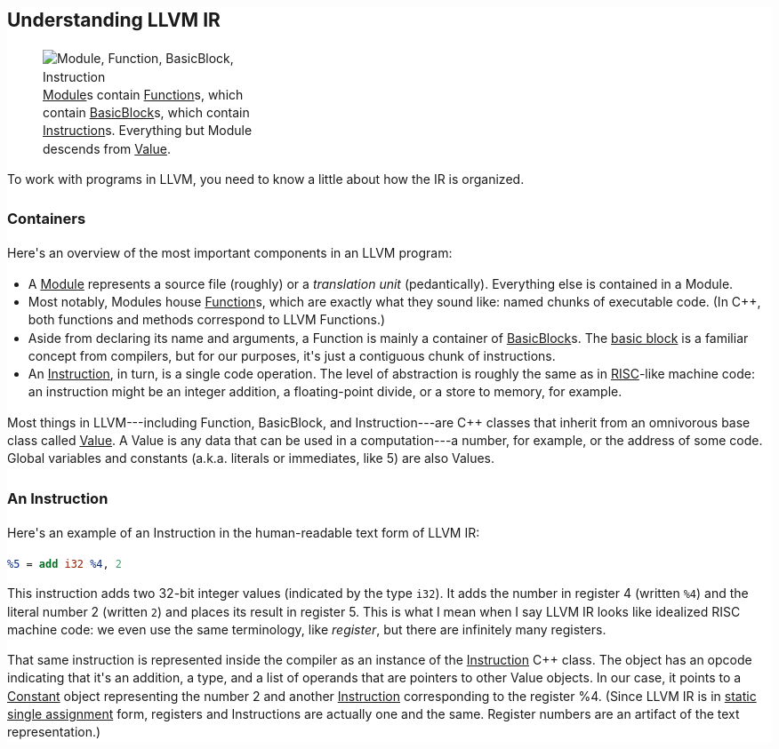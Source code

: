 [autoclang]: {{site.base}}/blog/clangpass.html
[optload]: http://llvm.org/docs/WritingAnLLVMPass.html#running-a-pass-with-opt

## Understanding LLVM IR

<figure style="max-width: 250px;">
<img src="{{ site.base }}/media/llvm/llvm-containers.svg" alt="Module, Function, BasicBlock, Instruction">
<figcaption><a href="http://llvm.org/docs/doxygen/html/classllvm_1_1Module.html">Module</a>s contain <a href="http://llvm.org/docs/doxygen/html/classllvm_1_1Function.html">Function</a>s, which contain <a href="http://llvm.org/docs/doxygen/html/classllvm_1_1BasicBlock.html">BasicBlock</a>s, which contain <a href="http://www.llvm.org/docs/doxygen/html/classllvm_1_1Instruction.html">Instruction</a>s. Everything but Module descends from <a href="http://www.llvm.org/docs/doxygen/html/classllvm_1_1Value.html">Value</a>.</figcaption>
</figure>

To work with programs in LLVM, you need to know a little about how the IR is organized.

### Containers

Here's an overview of the most important components in an LLVM program:

* A [Module][] represents a source file (roughly) or a *translation unit* (pedantically). Everything else is contained in a Module.
* Most notably, Modules house [Function][]s, which are exactly what they sound like: named chunks of executable code. (In C++, both functions and methods correspond to LLVM Functions.)
* Aside from declaring its name and arguments, a Function is mainly a container of [BasicBlock][]s. The [basic block][] is a familiar concept from compilers, but for our purposes, it's just a contiguous chunk of instructions.
* An [Instruction][], in turn, is a single code operation. The level of abstraction is roughly the same as in [RISC][]-like machine code: an instruction might be an integer addition, a floating-point divide, or a store to memory, for example.

Most things in LLVM---including Function, BasicBlock, and Instruction---are C++ classes that inherit from an omnivorous base class called [Value][]. A Value is any data that can be used in a computation---a number, for example, or the address of some code. Global variables and constants (a.k.a. literals or immediates, like 5) are also Values.

### An Instruction

Here's an example of an Instruction in the human-readable text form of LLVM IR:

```llvm
%5 = add i32 %4, 2
```

This instruction adds two 32-bit integer values (indicated by the type `i32`). It adds the number in register 4 (written `%4`) and the literal number 2 (written `2`) and places its result in register 5. This is what I mean when I say LLVM IR looks like idealized RISC machine code: we even use the same terminology, like *register*, but there are infinitely many registers.

That same instruction is represented inside the compiler as an instance of the [Instruction][] C++ class. The object has an opcode indicating that it's an addition, a type, and a list of operands that are pointers to other Value objects. In our case, it points to a [Constant][] object representing the number 2 and another [Instruction][] corresponding to the register %4. (Since LLVM IR is in [static single assignment][ssa] form, registers and Instructions are actually one and the same. Register numbers are an artifact of the text representation.)


[llvm]: http://llvm.org/
[bitcode]: https://developer.apple.com/library/prerelease/watchos/documentation/IDEs/Conceptual/AppDistributionGuide/AppThinning/AppThinning.html#//apple_ref/doc/uid/TP40012582-CH35-SW2
[lattner]: http://nondot.org/sabre/
[acmaward]: http://awards.acm.org/award_winners/lattner_5074762.cfm
[hotspot]: http://java.com/en/download/
[jikes]: http://www.jikesrvm.org/
[pin]: https://software.intel.com/content/www/us/en/develop/articles/pin-a-dynamic-binary-instrumentation-tool.html
[wddd]: http://research.cs.wisc.edu/vertical/papers/2014/wddd-sim-harmful.pdf
[virtual ghost]: http://sva.cs.illinois.edu/pubs/VirtualGhost-ASPLOS-2014.pdf
[coredet]: http://homes.cs.washington.edu/~djg/papers/asplos10-coredet.pdf
[clang]: http://clang.llvm.org/
[homebrew-llvm]: https://github.com/Homebrew/homebrew-core/blob/master/Formula/llvm.rb
[bholt-osx]: http://bholt.org/posts/building-llvm.html
[bholt]: http://bholt.org
[buildllvm]: http://llvm.org/docs/CMake.html
[buildclang]: http://clang.llvm.org/get_started.html
[llvm-gh]: https://github.com/llvm/llvm-project
[langref]: http://llvm.org/docs/LangRef.html
[progman]: http://llvm.org/docs/ProgrammersManual.html
[passtut]: http://llvm.org/docs/WritingAnLLVMPass.html
[llvmdoxygen]: http://llvm.org/doxygen/
[xcode]: https://developer.apple.com/xcode/
[outofsource]: http://llvm.org/docs/CMake.html#cmake-out-of-source-pass
[skel]: https://github.com/sampsyo/llvm-pass-skeleton
[cmake]: http://www.cmake.org/
[functionpass]: http://llvm.org/docs/WritingAnLLVMPass.html#the-functionpass-class
[module]: http://llvm.org/docs/doxygen/html/classllvm_1_1Module.html
[function]: http://llvm.org/docs/doxygen/html/classllvm_1_1Function.html
[basicblock]: http://llvm.org/docs/doxygen/html/classllvm_1_1BasicBlock.html
[instruction]: http://www.llvm.org/docs/doxygen/html/classllvm_1_1Instruction.html
[value]: http://www.llvm.org/docs/doxygen/html/classllvm_1_1Value.html
[basic block]: https://en.wikipedia.org/wiki/Basic_block
[risc]: https://en.wikipedia.org/wiki/Reduced_instruction_set_computing
[constant]: http://www.llvm.org/docs/doxygen/html/classllvm_1_1Constant.html
[ssa]: https://en.wikipedia.org/wiki/Static_single_assignment_form
[containers branch]: https://github.com/sampsyo/llvm-pass-skeleton/tree/containers
[c++11]: https://en.wikipedia.org/wiki/C%2B%2B11
[mutate branch]: https://github.com/sampsyo/llvm-pass-skeleton/tree/mutate
[llvm rtti]: http://llvm.org/docs/ProgrammersManual.html#isa
[irbuilder]: http://llvm.org/docs/doxygen/html/classllvm_1_1IRBuilder.html
[example.c]: https://github.com/sampsyo/llvm-pass-skeleton/blob/mutate/example.c
[createcall]: http://llvm.org/docs/doxygen/html/classllvm_1_1IRBuilder.html#aa6912a2a8a62dbd8706ec00df02c4b8a
[getorinsertfunction]: http://llvm.org/docs/doxygen/html/classllvm_1_1Module.html#a66057011b4f824c8a8d04de9697c194a
[rtlib branch]: https://github.com/sampsyo/llvm-pass-skeleton/tree/rtlib
[llvm-link]: http://llvm.org/docs/CommandGuide/llvm-link.html
[ld]: https://sourceware.org/binutils/docs/ld/
[rtlib.c]: https://github.com/sampsyo/llvm-pass-skeleton/blob/rtlib/rtlib.c
[callinst]: http://llvm.org/docs/doxygen/html/classllvm_1_1CallInst.html
[bholt-annotate]: http://bholt.org/posts/llvm-quick-tricks.html
[builtin-annotation]: https://github.com/llvm/llvm-project/blob/main/clang/test/Sema/annotate.c
[email]: mailto:{{site.email}}
[quala]: https://github.com/sampsyo/quala
[jsr-308]: http://types.cs.washington.edu/jsr308/
[metadata]: http://llvm.org/docs/LangRef.html#metadata
[debug info]: http://llvm.org/docs/SourceLevelDebugging.html
[clang plugins]: http://clang.llvm.org/docs/ClangPlugins.html
[asbradbury]: http://asbradbury.org/
[weekly]: http://llvmweekly.org/
[syslab]: http://syslab.cs.washington.edu
[sampa]: http://sampa.cs.washington.edu
[bholt-debugging]: http://bholt.org/posts/llvm-debugging.html
[emery]: http://emeryberger.com
[regehr]: http://www.cs.utah.edu/~regehr/
[regehr-hn]: https://news.ycombinator.com/item?id=10000611